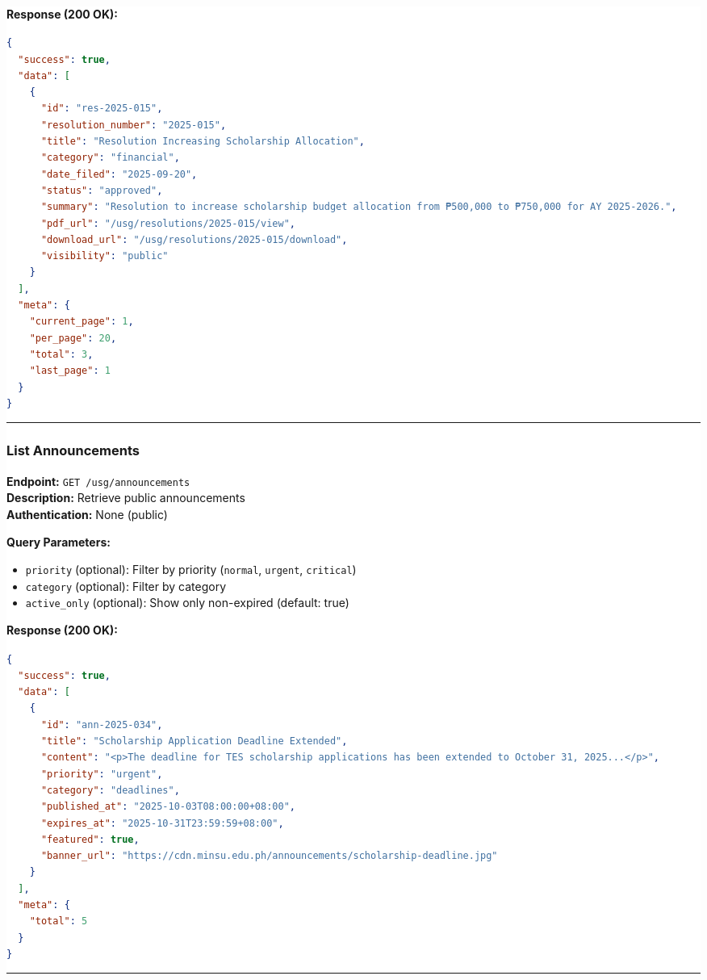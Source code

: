 **Response (200 OK):**
```json
{
  "success": true,
  "data": [
    {
      "id": "res-2025-015",
      "resolution_number": "2025-015",
      "title": "Resolution Increasing Scholarship Allocation",
      "category": "financial",
      "date_filed": "2025-09-20",
      "status": "approved",
      "summary": "Resolution to increase scholarship budget allocation from ₱500,000 to ₱750,000 for AY 2025-2026.",
      "pdf_url": "/usg/resolutions/2025-015/view",
      "download_url": "/usg/resolutions/2025-015/download",
      "visibility": "public"
    }
  ],
  "meta": {
    "current_page": 1,
    "per_page": 20,
    "total": 3,
    "last_page": 1
  }
}
```

---

### List Announcements

**Endpoint:** `GET /usg/announcements`  
**Description:** Retrieve public announcements  
**Authentication:** None (public)

**Query Parameters:**
- `priority` (optional): Filter by priority (`normal`, `urgent`, `critical`)
- `category` (optional): Filter by category
- `active_only` (optional): Show only non-expired (default: true)

**Response (200 OK):**
```json
{
  "success": true,
  "data": [
    {
      "id": "ann-2025-034",
      "title": "Scholarship Application Deadline Extended",
      "content": "<p>The deadline for TES scholarship applications has been extended to October 31, 2025...</p>",
      "priority": "urgent",
      "category": "deadlines",
      "published_at": "2025-10-03T08:00:00+08:00",
      "expires_at": "2025-10-31T23:59:59+08:00",
      "featured": true,
      "banner_url": "https://cdn.minsu.edu.ph/announcements/scholarship-deadline.jpg"
    }
  ],
  "meta": {
    "total": 5
  }
}
```

---